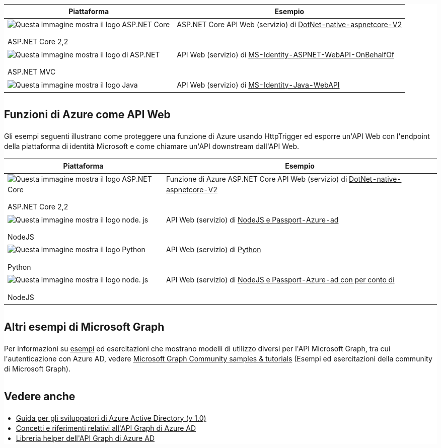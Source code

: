 | Piattaforma | Esempio |
| -------- | ------------------- |
| ![Questa immagine mostra il logo ASP.NET Core](media/sample-v2-code/logo_NETcore.png)</p>ASP.NET Core 2,2 | ASP.NET Core API Web (servizio) di [DotNet-native-aspnetcore-V2](https://aka.ms/msidentity-aspnetcore-webapi-calls-msgraph)  |
| ![Questa immagine mostra il logo di ASP.NET](media/sample-v2-code/logo_NET.png)</p>ASP.NET MVC | API Web (servizio) di [MS-Identity-ASPNET-WebAPI-OnBehalfOf](https://github.com/Azure-Samples/ms-identity-aspnet-webapi-onbehalfof) |
| ![Questa immagine mostra il logo Java](media/sample-v2-code/logo_java.png) | API Web (servizio) di [MS-Identity-Java-WebAPI](https://github.com/Azure-Samples/ms-identity-java-webapi) |

## <a name="azure-functions-as-web-apis"></a>Funzioni di Azure come API Web

Gli esempi seguenti illustrano come proteggere una funzione di Azure usando HttpTrigger ed esporre un'API Web con l'endpoint della piattaforma di identità Microsoft e come chiamare un'API downstream dall'API Web.

| Piattaforma | Esempio |
| -------- | ------------------- |
| ![Questa immagine mostra il logo ASP.NET Core](media/sample-v2-code/logo_NETcore.png)</p>ASP.NET Core 2,2 | Funzione di Azure ASP.NET Core API Web (servizio) di [DotNet-native-aspnetcore-V2](https://github.com/Azure-Samples/ms-identity-dotnet-webapi-azurefunctions)  |
| ![Questa immagine mostra il logo node. js](media/sample-v2-code/logo_nodejs.png)</p>NodeJS | API Web (servizio) di [NodeJS e Passport-Azure-ad](https://github.com/Azure-Samples/ms-identity-nodejs-webapi-azurefunctions) |
| ![Questa immagine mostra il logo Python](media/sample-v2-code/logo_python.png)</p>Python | API Web (servizio) di [Python](https://github.com/Azure-Samples/ms-identity-python-webapi-azurefunctions) |
| ![Questa immagine mostra il logo node. js](media/sample-v2-code/logo_nodejs.png)</p>NodeJS | API Web (servizio) di [NodeJS e Passport-Azure-ad con per conto di](https://github.com/Azure-Samples/ms-identity-nodejs-webapi-onbehalfof-azurefunctions) |

## <a name="other-microsoft-graph-samples"></a>Altri esempi di Microsoft Graph

Per informazioni su [esempi](https://github.com/microsoftgraph/msgraph-community-samples/tree/master/samples#aspnet) ed esercitazioni che mostrano modelli di utilizzo diversi per l'API Microsoft Graph, tra cui l'autenticazione con Azure AD, vedere [Microsoft Graph Community samples & tutorials](https://github.com/microsoftgraph/msgraph-community-samples) (Esempi ed esercitazioni della community di Microsoft Graph).

## <a name="see-also"></a>Vedere anche

- [Guida per gli sviluppatori di Azure Active Directory (v 1.0)](../azuread-dev/v1-overview.md)
- [Concetti e riferimenti relativi all'API Graph di Azure AD](https://msdn.microsoft.com/library/azure/hh974476.aspx)
- [Libreria helper dell'API Graph di Azure AD](https://www.nuget.org/packages/Microsoft.Azure.ActiveDirectory.GraphClient)
